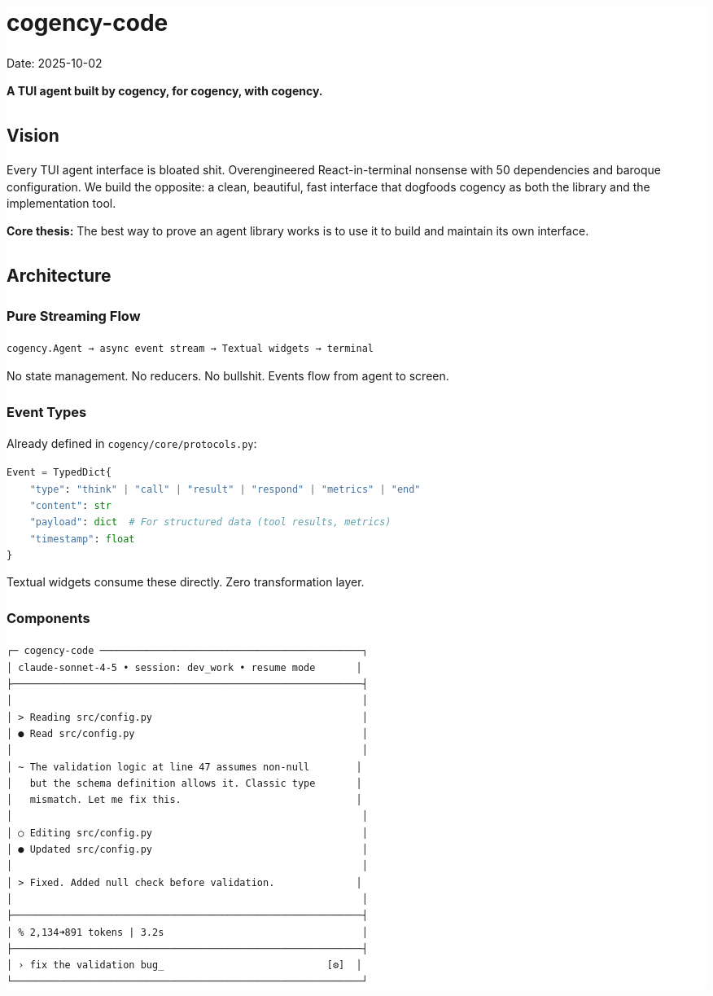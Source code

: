 # cogency-code

Date: 2025-10-02

**A TUI agent built by cogency, for cogency, with cogency.**

## Vision

Every TUI agent interface is bloated shit. Overengineered React-in-terminal nonsense with 50 dependencies and baroque configuration. We build the opposite: a clean, beautiful, fast interface that dogfoods cogency as both the library and the implementation tool.

**Core thesis:** The best way to prove an agent library works is to use it to build and maintain its own interface.

## Architecture

### Pure Streaming Flow

```
cogency.Agent → async event stream → Textual widgets → terminal
```

No state management. No reducers. No bullshit. Events flow from agent to screen.

### Event Types

Already defined in `cogency/core/protocols.py`:

```python
Event = TypedDict{
    "type": "think" | "call" | "result" | "respond" | "metrics" | "end"
    "content": str
    "payload": dict  # For structured data (tool results, metrics)
    "timestamp": float
}
```

Textual widgets consume these directly. Zero transformation layer.

### Components

```
┌─ cogency-code ─────────────────────────────────────────────┐
│ claude-sonnet-4-5 • session: dev_work • resume mode       │
├────────────────────────────────────────────────────────────┤
│                                                            │
│ > Reading src/config.py                                    │
│ ● Read src/config.py                                       │
│                                                            │
│ ~ The validation logic at line 47 assumes non-null        │
│   but the schema definition allows it. Classic type       │
│   mismatch. Let me fix this.                              │
│                                                            │
│ ○ Editing src/config.py                                    │
│ ● Updated src/config.py                                    │
│                                                            │
│ > Fixed. Added null check before validation.              │
│                                                            │
├────────────────────────────────────────────────────────────┤
│ % 2,134➜891 tokens | 3.2s                                  │
├────────────────────────────────────────────────────────────┤
│ › fix the validation bug_                            [⚙︎]  │
└────────────────────────────────────────────────────────────┘
```
